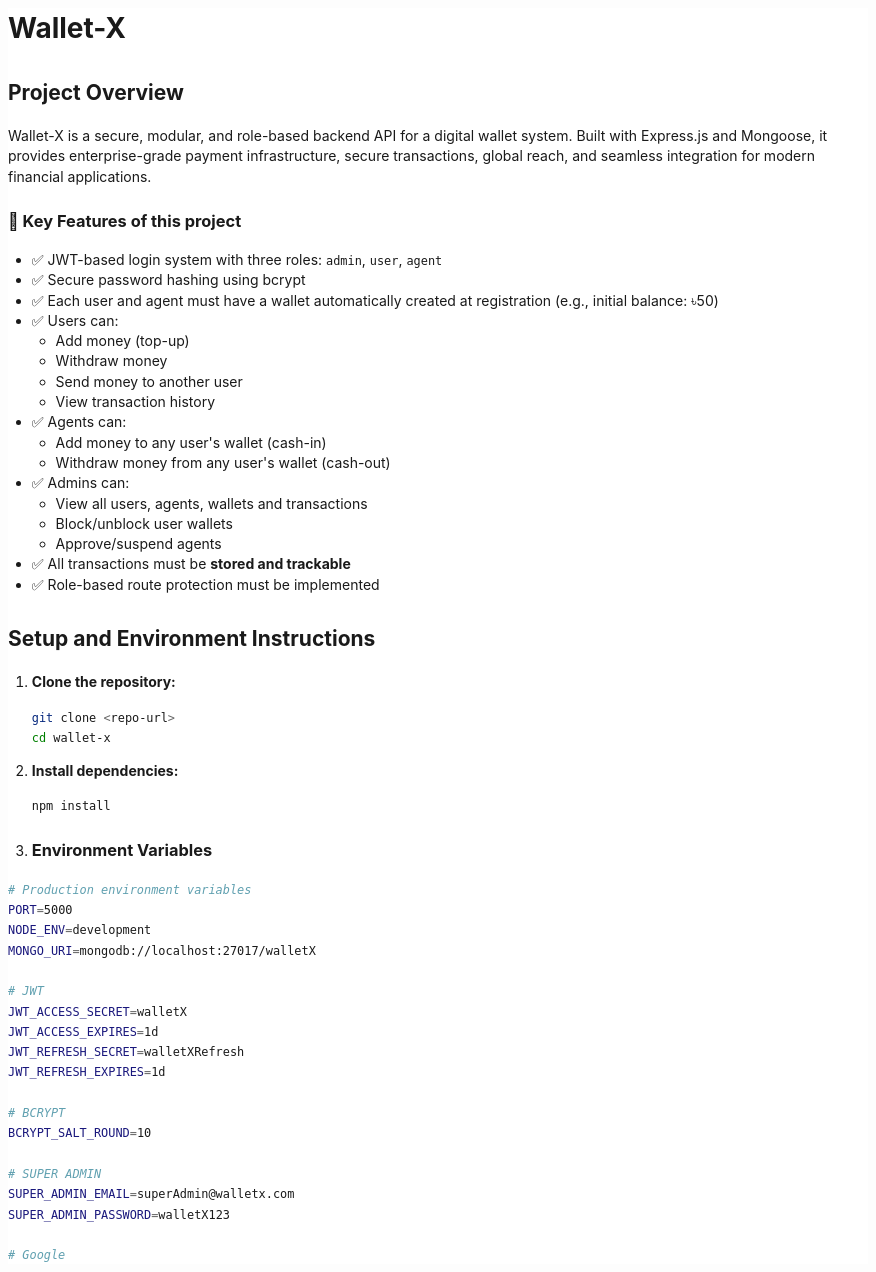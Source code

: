 # Wallet-X

## Project Overview

Wallet-X is a secure, modular, and role-based backend API for a digital wallet system. Built with Express.js and Mongoose, it provides enterprise-grade payment infrastructure, secure transactions, global reach, and seamless integration for modern financial applications.

### **📌 Key Features of this project**

- ✅ JWT-based login system with three roles: `admin`, `user`, `agent`
- ✅ Secure password hashing using bcrypt
- ✅ Each user and agent must have a wallet automatically created at registration (e.g., initial balance: ৳50)
- ✅ Users can:
  - Add money (top-up)
  - Withdraw money
  - Send money to another user
  - View transaction history
- ✅ Agents can:
  - Add money to any user's wallet (cash-in)
  - Withdraw money from any user's wallet (cash-out)
- ✅ Admins can:
  - View all users, agents, wallets and transactions
  - Block/unblock user wallets
  - Approve/suspend agents
- ✅ All transactions must be **stored and trackable**
- ✅ Role-based route protection must be implemented

## Setup and Environment Instructions

1. **Clone the repository:**
   ```bash
   git clone <repo-url>
   cd wallet-x
   ```
2. **Install dependencies:**

   ```bash
   npm install
   ```

3. ### Environment Variables

```bash
# Production environment variables
PORT=5000
NODE_ENV=development
MONGO_URI=mongodb://localhost:27017/walletX

# JWT
JWT_ACCESS_SECRET=walletX
JWT_ACCESS_EXPIRES=1d
JWT_REFRESH_SECRET=walletXRefresh
JWT_REFRESH_EXPIRES=1d

# BCRYPT
BCRYPT_SALT_ROUND=10

# SUPER ADMIN
SUPER_ADMIN_EMAIL=superAdmin@walletx.com
SUPER_ADMIN_PASSWORD=walletX123

# Google
```